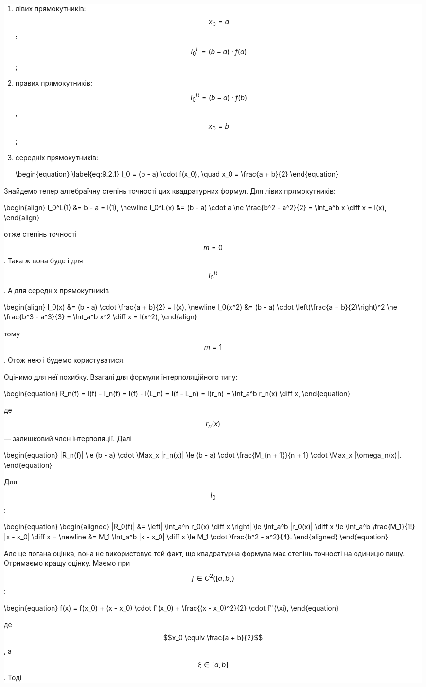 1. лівих прямокутників: $$x_0 = a$$: $$I_0^L = (b - a) \cdot f(a)$$;

2. правих прямокутників: $$I_0^R = (b - a) \cdot f(b)$$, $$x_0 = b$$;

3. середніх прямокутників: 

	\begin{equation}
		\label{eq:9.2.1}
		I_0 = (b - a) \cdot f(x_0), \quad x_0 = \frac{a + b}{2}
	\end{equation}

Знайдемо тепер алгебраїчну степінь точності цих квадратурних формул. Для лівих прямокутників:

\begin{align}
	I_0^L(1) &= b - a = I(1), \newline
	I_0^L(x) &= (b - a) \cdot a \ne \frac{b^2 - a^2}{2} = \Int_a^b x \diff x = I(x),
\end{align}

отже степінь точності $$m = 0$$. Така ж вона буде і для $$I_0^R$$. А для середніх прямокутників

\begin{align}
	I_0(x) &= (b - a) \cdot \frac{a + b}{2} = I(x), \newline
	I_0(x^2) &= (b - a) \cdot \left(\frac{a + b}{2}\right)^2 \ne \frac{b^3 - a^3}{3} = \Int_a^b x^2 \diff x = I(x^2),
\end{align}

тому $$m = 1$$. Отож нею і будемо користуватися.

Оцінимо для неї похибку. Взагалі для формули інтерполяційного типу:

\begin{equation}
	R_n(f) = I(f) - I_n(f) = I(f) - I(L_n) = I(f - L_n) = I(r_n) = \Int_a^b r_n(x) \diff x,
\end{equation}

де $$r_n(x)$$ &mdash; залишковий член інтерполяції. Далі

\begin{equation}
	|R_n(f)| \le (b - a) \cdot \Max_x |r_n(x)| \le (b - a) \cdot \frac{M_{n + 1}}{n + 1} \cdot \Max_x |\omega_n(x)|.
\end{equation}

Для $$I_0$$:

\begin{equation}
	\begin{aligned}
		|R_0(f)| &= \left| \Int_a^n r_0(x) \diff x \right| \le \Int_a^b |r_0(x)| \diff x \le \Int_a^b \frac{M_1}{1!} |x - x_0| \diff x = \newline
		&= M_1 \Int_a^b |x - x_0| \diff x \le M_1 \cdot \frac{b^2 - a^2}{4}.
	\end{aligned}
\end{equation}

Але це погана оцінка, вона не використовує той факт, що квадратурна формула має степінь точності на одиницю вищу. Отримаємо кращу оцінку. Маємо при $$f \in C^2([a,b])$$:

\begin{equation}
	f(x) = f(x_0) + (x - x_0) \cdot f'(x_0) + \frac{(x - x_0)^2}{2} \cdot f''(\xi),
\end{equation}

де $$x_0 \equiv \frac{a + b}{2}$$, а $$\xi \in [a, b]$$. Тоді
